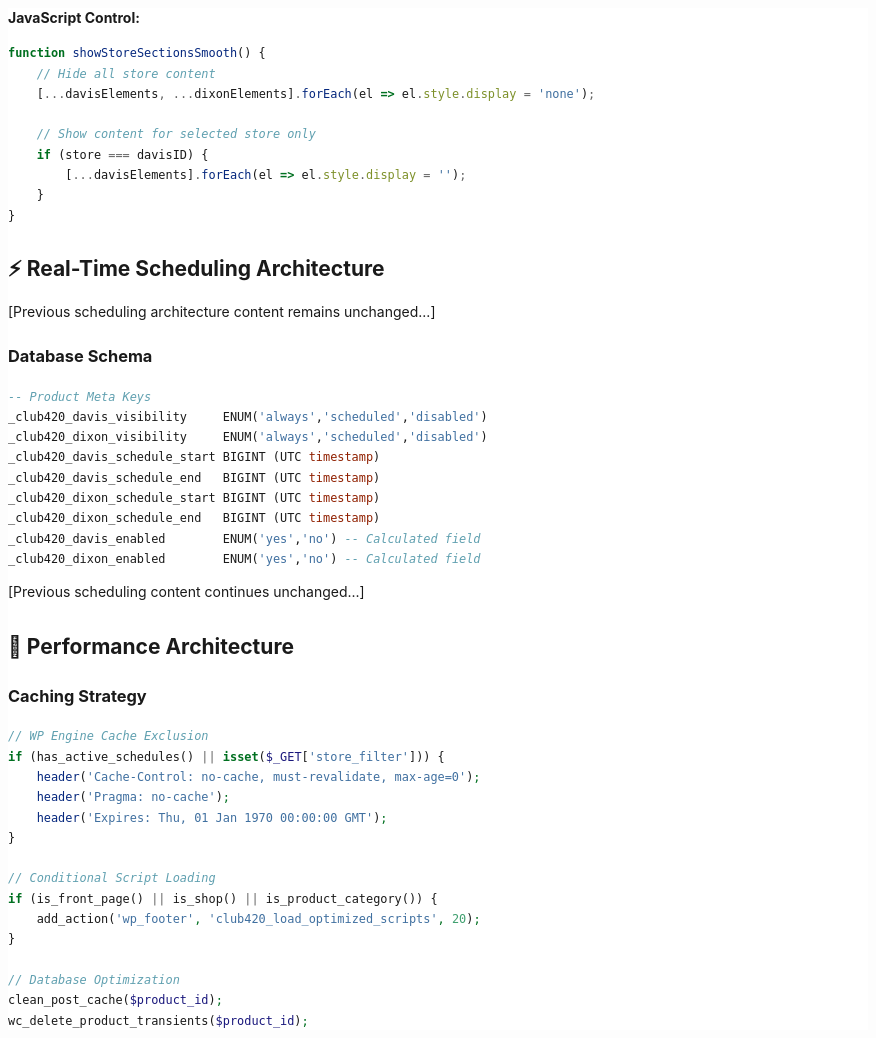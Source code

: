 **JavaScript Control:**
```javascript
function showStoreSectionsSmooth() {
    // Hide all store content
    [...davisElements, ...dixonElements].forEach(el => el.style.display = 'none');
    
    // Show content for selected store only
    if (store === davisID) {
        [...davisElements].forEach(el => el.style.display = '');
    }
}
```

## ⚡ **Real-Time Scheduling Architecture**

[Previous scheduling architecture content remains unchanged...]

### **Database Schema**
```sql
-- Product Meta Keys
_club420_davis_visibility     ENUM('always','scheduled','disabled')
_club420_dixon_visibility     ENUM('always','scheduled','disabled')
_club420_davis_schedule_start BIGINT (UTC timestamp)
_club420_davis_schedule_end   BIGINT (UTC timestamp)  
_club420_dixon_schedule_start BIGINT (UTC timestamp)
_club420_dixon_schedule_end   BIGINT (UTC timestamp)
_club420_davis_enabled        ENUM('yes','no') -- Calculated field
_club420_dixon_enabled        ENUM('yes','no') -- Calculated field
```

[Previous scheduling content continues unchanged...]

## 🚀 **Performance Architecture**

### **Caching Strategy**
```php
// WP Engine Cache Exclusion
if (has_active_schedules() || isset($_GET['store_filter'])) {
    header('Cache-Control: no-cache, must-revalidate, max-age=0');
    header('Pragma: no-cache');
    header('Expires: Thu, 01 Jan 1970 00:00:00 GMT');
}

// Conditional Script Loading
if (is_front_page() || is_shop() || is_product_category()) {
    add_action('wp_footer', 'club420_load_optimized_scripts', 20);
}

// Database Optimization
clean_post_cache($product_id);
wc_delete_product_transients($product_id);
```
